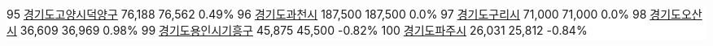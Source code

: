   <tr class="item">
    <td>95</td>
    <td><a href="/apt/경기도고양시덕양구">경기도고양시덕양구</a></td>
    <td>76,188</td>
    <td>76,562</td>
    <td>0.49%</td>
  </tr>

  <tr class="item">
    <td>96</td>
    <td><a href="/apt/경기도과천시">경기도과천시</a></td>
    <td>187,500</td>
    <td>187,500</td>
    <td>0.0%</td>
  </tr>

  <tr class="item">
    <td>97</td>
    <td><a href="/apt/경기도구리시">경기도구리시</a></td>
    <td>71,000</td>
    <td>71,000</td>
    <td>0.0%</td>
  </tr>

  <tr class="item">
    <td>98</td>
    <td><a href="/apt/경기도오산시">경기도오산시</a></td>
    <td>36,609</td>
    <td>36,969</td>
    <td>0.98%</td>
  </tr>

  <tr class="item">
    <td>99</td>
    <td><a href="/apt/경기도용인시기흥구">경기도용인시기흥구</a></td>
    <td>45,875</td>
    <td>45,500</td>
    <td>-0.82%</td>
  </tr>

  <tr class="item">
    <td>100</td>
    <td><a href="/apt/경기도파주시">경기도파주시</a></td>
    <td>26,031</td>
    <td>25,812</td>
    <td>-0.84%</td>
  </tr>

  <tr>
    <td colspan="5">
      <script async src="https://pagead2.googlesyndication.com/pagead/js/adsbygoogle.js?client=ca-pub-3485438051770037"
          crossorigin="anonymous"></script>
      <ins class="adsbygoogle"
          style="display:block; text-align:center;"
          data-ad-layout="in-article"
          data-ad-format="fluid"
          data-ad-client="ca-pub-3485438051770037"
          data-ad-slot="2046582130"></ins>
      <script>
          (adsbygoogle = window.adsbygoogle || []).push({});
      </script>
    </td>
  </tr>            
            